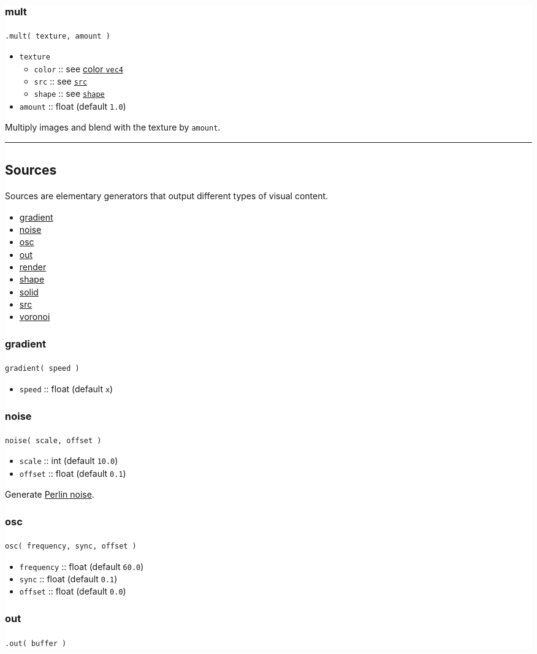 ### mult

`.mult( texture, amount )`

* `texture`
  * `color` :: see [color `vec4`](#color-vec4)
  * `src` :: see [`src`](#src)
  * `shape` :: see [`shape`](#shape)
* `amount` :: float (default `1.0`)

Multiply images and blend with the texture by `amount`.

---

## Sources

Sources are elementary generators that output different types of visual content.

- [gradient](#gradient)
- [noise](#noise)
- [osc](#osc)
- [out](#out)
- [render](#render)
- [shape](#shape)
- [solid](#solid)
- [src](#src)
- [voronoi](#voronoi)

### gradient

`gradient( speed )`

* `speed` :: float (default `x`)

### noise

`noise( scale, offset )`

* `scale` :: int (default `10.0`)
* `offset` :: float (default `0.1`)

Generate [Perlin noise](https://en.wikipedia.org/wiki/Perlin_noise).

### osc

`osc( frequency, sync, offset )`

* `frequency` :: float (default `60.0`)
* `sync` :: float (default `0.1`)
* `offset` :: float (default `0.0`)

### out

`.out( buffer )`
